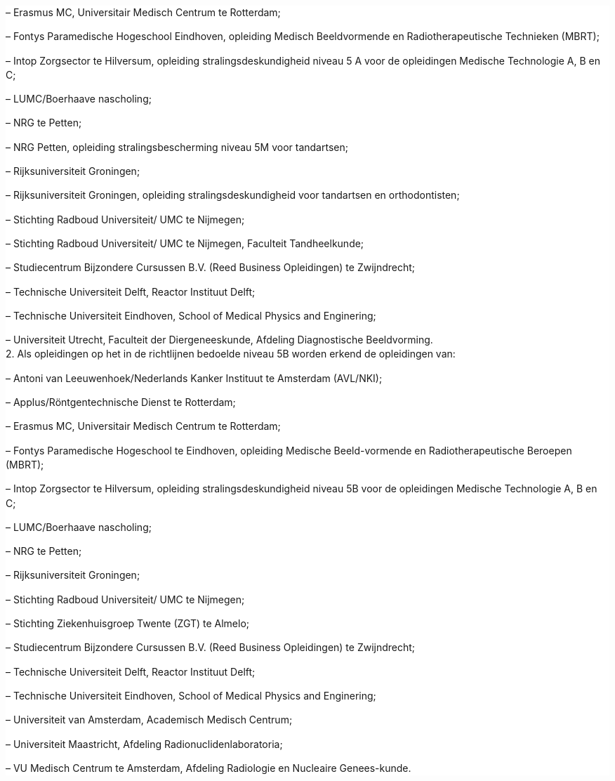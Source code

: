 – Erasmus MC, Universitair Medisch Centrum te Rotterdam;  

– Fontys Paramedische Hogeschool Eindhoven, opleiding Medisch Beeldvormende en Radiotherapeutische Technieken (MBRT);  

– Intop Zorgsector te Hilversum, opleiding stralingsdeskundigheid niveau 5 A voor de opleidingen Medische Technologie A, B en C;  

– LUMC/Boerhaave nascholing;  

– NRG te Petten;  

– NRG Petten, opleiding stralingsbescherming niveau 5M voor tandartsen;  

– Rijksuniversiteit Groningen;  

– Rijksuniversiteit Groningen, opleiding stralingsdeskundigheid voor tandartsen en orthodontisten;  

– Stichting Radboud Universiteit/ UMC te Nijmegen;  

– Stichting Radboud Universiteit/ UMC te Nijmegen, Faculteit Tandheelkunde;  

– Studiecentrum Bijzondere Cursussen B.V. (Reed Business Opleidingen) te Zwijndrecht;  

– Technische Universiteit Delft, Reactor Instituut Delft;  

– Technische Universiteit Eindhoven, School of Medical Physics and Enginering;  

– Universiteit Utrecht, Faculteit der Diergeneeskunde, Afdeling Diagnostische Beeldvorming.     
2.  Als opleidingen op het in de richtlijnen bedoelde niveau 5B worden erkend de opleidingen van: 

– Antoni van Leeuwenhoek/Nederlands Kanker Instituut te Amsterdam (AVL/NKI);  

– Applus/Röntgentechnische Dienst te Rotterdam;  

– Erasmus MC, Universitair Medisch Centrum te Rotterdam;  

– Fontys Paramedische Hogeschool te Eindhoven, opleiding Medische Beeld-vormende en Radiotherapeutische Beroepen (MBRT);  

– Intop Zorgsector te Hilversum, opleiding stralingsdeskundigheid niveau 5B voor de opleidingen Medische Technologie A, B en C;  

– LUMC/Boerhaave nascholing;  

– NRG te Petten;  

– Rijksuniversiteit Groningen;  

– Stichting Radboud Universiteit/ UMC te Nijmegen;  

– Stichting Ziekenhuisgroep Twente (ZGT) te Almelo;  

– Studiecentrum Bijzondere Cursussen B.V. (Reed Business Opleidingen) te Zwijndrecht;  

– Technische Universiteit Delft, Reactor Instituut Delft;  

– Technische Universiteit Eindhoven, School of Medical Physics and Enginering;  

– Universiteit van Amsterdam, Academisch Medisch Centrum;  

– Universiteit Maastricht, Afdeling Radionuclidenlaboratoria;  

– VU Medisch Centrum te Amsterdam, Afdeling Radiologie en Nucleaire Genees-kunde.    
